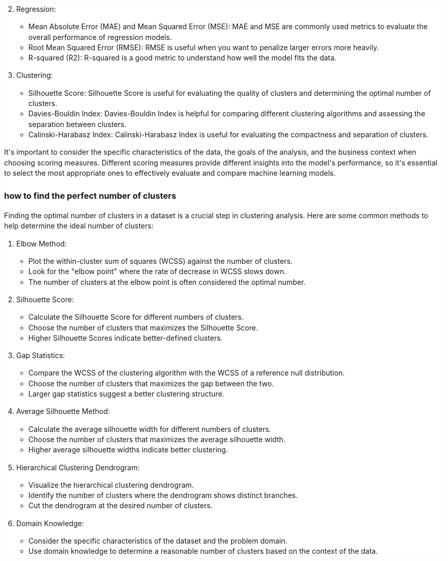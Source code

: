 2. Regression:
   - Mean Absolute Error (MAE) and Mean Squared Error (MSE): MAE and MSE are commonly used metrics to evaluate the overall performance of regression models.
   - Root Mean Squared Error (RMSE): RMSE is useful when you want to penalize larger errors more heavily.
   - R-squared (R2): R-squared is a good metric to understand how well the model fits the data.

3. Clustering:
   - Silhouette Score: Silhouette Score is useful for evaluating the quality of clusters and determining the optimal number of clusters.
   - Davies-Bouldin Index: Davies-Bouldin Index is helpful for comparing different clustering algorithms and assessing the separation between clusters.
   - Calinski-Harabasz Index: Calinski-Harabasz Index is useful for evaluating the compactness and separation of clusters.

It's important to consider the specific characteristics of the data, the goals of the analysis, and the business context when choosing scoring measures. Different scoring measures provide different insights into the model's performance, so it's essential to select the most appropriate ones to effectively evaluate and compare machine learning models.

### how to find the perfect number of clusters

Finding the optimal number of clusters in a dataset is a crucial step in clustering analysis. Here are some common methods to help determine the ideal number of clusters:

1. Elbow Method:
   - Plot the within-cluster sum of squares (WCSS) against the number of clusters.
   - Look for the "elbow point" where the rate of decrease in WCSS slows down.
   - The number of clusters at the elbow point is often considered the optimal number.

2. Silhouette Score:
   - Calculate the Silhouette Score for different numbers of clusters.
   - Choose the number of clusters that maximizes the Silhouette Score.
   - Higher Silhouette Scores indicate better-defined clusters.

3. Gap Statistics:
   - Compare the WCSS of the clustering algorithm with the WCSS of a reference null distribution.
   - Choose the number of clusters that maximizes the gap between the two.
   - Larger gap statistics suggest a better clustering structure.

4. Average Silhouette Method:
   - Calculate the average silhouette width for different numbers of clusters.
   - Choose the number of clusters that maximizes the average silhouette width.
   - Higher average silhouette widths indicate better clustering.

5. Hierarchical Clustering Dendrogram:
   - Visualize the hierarchical clustering dendrogram.
   - Identify the number of clusters where the dendrogram shows distinct branches.
   - Cut the dendrogram at the desired number of clusters.

6. Domain Knowledge:
   - Consider the specific characteristics of the dataset and the problem domain.
   - Use domain knowledge to determine a reasonable number of clusters based on the context of the data.
